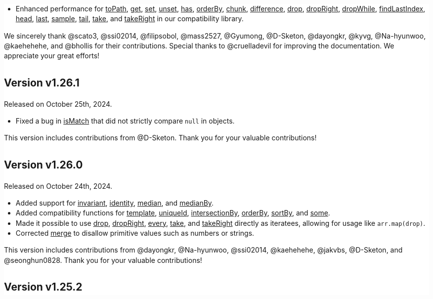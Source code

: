 - Enhanced performance for [toPath](https://es-toolkit.slash.page/reference/compat/util/toPath.html), [get](https://es-toolkit.slash.page/reference/compat/object/get.html), [set](https://es-toolkit.slash.page/reference/compat/object/set.html), [unset](https://es-toolkit.slash.page/reference/compat/object/unset.html), [has](https://es-toolkit.slash.page/reference/compat/object/has.html), [orderBy](https://es-toolkit.slash.page/reference/array/orderBy.html), [chunk](https://es-toolkit.slash.page/reference/array/chunk.html), [difference](https://es-toolkit.slash.page/reference/array/difference.html), [drop](https://es-toolkit.slash.page/reference/array/drop.html), [dropRight](https://es-toolkit.slash.page/reference/array/dropRight.html), [dropWhile](https://es-toolkit.slash.page/reference/array/dropWhile.html), [findLastIndex](https://es-toolkit.slash.page/reference/compat/array/findLastIndex.html), [head](https://es-toolkit.slash.page/reference/array/head.html), [last](https://es-toolkit.slash.page/reference/array/last.html), [sample](https://es-toolkit.slash.page/reference/array/sample.html), [tail](https://es-toolkit.slash.page/reference/array/tail.html), [take](https://es-toolkit.slash.page/reference/array/take.html), and [takeRight](https://es-toolkit.slash.page/reference/array/takeRight.html) in our compatibility library.

We sincerely thank @scato3, @ssi02014, @filipsobol, @mass2527, @Gyumong, @D-Sketon, @dayongkr, @kyvg, @Na-hyunwoo, @kaehehehe, and @bhollis for their contributions. Special thanks to @cruelladevil for improving the documentation. We appreciate your great efforts!

## Version v1.26.1

Released on October 25th, 2024.

- Fixed a bug in [isMatch](https://es-toolkit.slash.page/reference/compat/predicate/isMatch.html) that did not strictly compare `null` in objects.

This version includes contributions from @D-Sketon. Thank you for your valuable contributions!

## Version v1.26.0

Released on October 24th, 2024.

- Added support for [invariant](https://es-toolkit.slash.page/reference/util/invariant.html), [identity](https://es-toolkit.slash.page/reference/function/identity.html), [median](https://es-toolkit.slash.page/reference/math/median.html), and [medianBy](https://es-toolkit.slash.page/reference/math/medianBy.html).
- Added compatibility functions for [template](https://es-toolkit.slash.page/reference/compat/string/template.html), [uniqueId](https://es-toolkit.slash.page/reference/compat/util/uniqueId.html), [intersectionBy](https://es-toolkit.slash.page/reference/array/intersectionBy.html), [orderBy](https://es-toolkit.slash.page/reference/array/orderBy.html), [sortBy](https://es-toolkit.slash.page/reference/array/sortBy.html), and [some](https://es-toolkit.slash.page/reference/array/some.html).
- Made it possible to use [drop](https://es-toolkit.slash.page/reference/array/drop.html), [dropRight](https://es-toolkit.slash.page/reference/array/dropRight.html), [every](https://es-toolkit.slash.page/reference/compat/array/every.html), [take](https://es-toolkit.slash.page/reference/array/take.html), and [takeRight](https://es-toolkit.slash.page/reference/array/takeRight.html) directly as iteratees, allowing for usage like `arr.map(drop)`.
- Corrected [merge](https://es-toolkit.slash.page/reference/object/merge.html) to disallow primitive values such as numbers or strings.

This version includes contributions from @dayongkr, @Na-hyunwoo, @ssi02014, @kaehehehe, @jakvbs, @D-Sketon, and @seonghun0828. Thank you for your valuable contributions!

## Version v1.25.2
